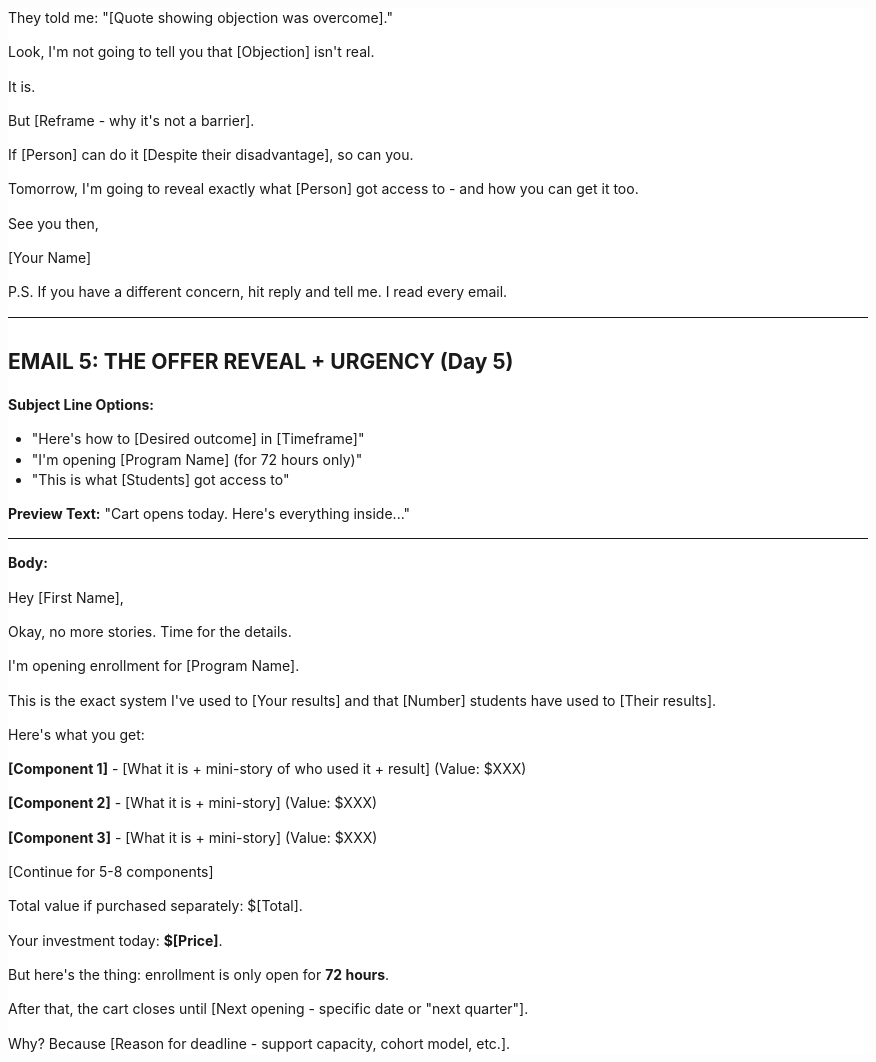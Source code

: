 They told me: "[Quote showing objection was overcome]."

Look, I'm not going to tell you that [Objection] isn't real.

It is.

But [Reframe - why it's not a barrier].

If [Person] can do it [Despite their disadvantage], so can you.

Tomorrow, I'm going to reveal exactly what [Person] got access to - and how you can get it too.

See you then,

[Your Name]

P.S. If you have a different concern, hit reply and tell me. I read every email.

---

## EMAIL 5: THE OFFER REVEAL + URGENCY (Day 5)

**Subject Line Options:**
- "Here's how to [Desired outcome] in [Timeframe]"
- "I'm opening [Program Name] (for 72 hours only)"
- "This is what [Students] got access to"

**Preview Text:**
"Cart opens today. Here's everything inside..."

---

**Body:**

Hey [First Name],

Okay, no more stories. Time for the details.

I'm opening enrollment for [Program Name].

This is the exact system I've used to [Your results] and that [Number] students have used to [Their results].

Here's what you get:

**[Component 1]** - [What it is + mini-story of who used it + result] (Value: $XXX)

**[Component 2]** - [What it is + mini-story] (Value: $XXX)

**[Component 3]** - [What it is + mini-story] (Value: $XXX)

[Continue for 5-8 components]

Total value if purchased separately: $[Total].

Your investment today: **$[Price]**.

But here's the thing: enrollment is only open for **72 hours**.

After that, the cart closes until [Next opening - specific date or "next quarter"].

Why? Because [Reason for deadline - support capacity, cohort model, etc.].
